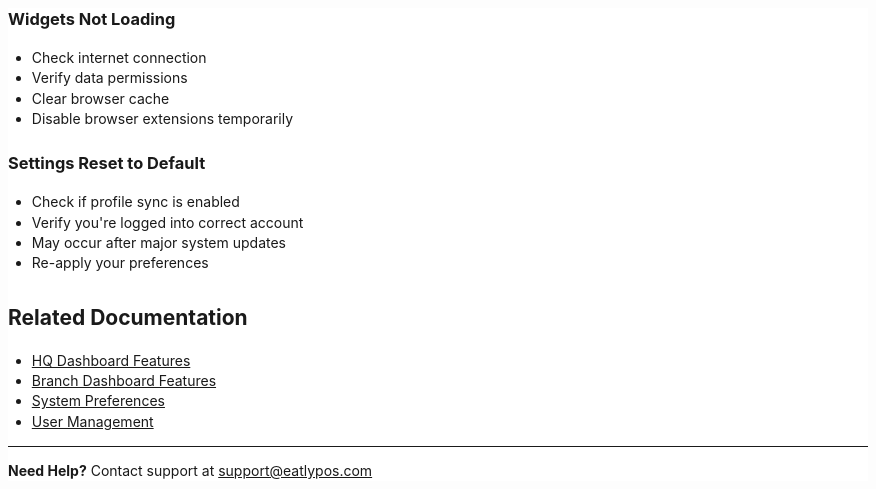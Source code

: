 ### Widgets Not Loading
- Check internet connection
- Verify data permissions
- Clear browser cache
- Disable browser extensions temporarily

### Settings Reset to Default
- Check if profile sync is enabled
- Verify you're logged into correct account
- May occur after major system updates
- Re-apply your preferences

## Related Documentation

- [HQ Dashboard Features](hq-dashboard-features.md)
- [Branch Dashboard Features](branch-dashboard-features.md)
- [System Preferences](../../administration/system-administration/system-preferences.md)
- [User Management](../../administration/system-administration/user-management.md)

---

**Need Help?** Contact support at support@eatlypos.com
